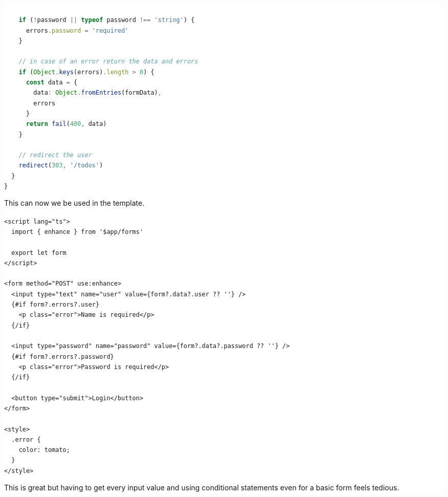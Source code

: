 ```ts:src/routes/login/+page.server.ts showLineNumbers

    if (!password || typeof password !== 'string') {
      errors.password = 'required'
    }

    // in case of an error return the data and errors
    if (Object.keys(errors).length > 0) {
      const data = {
        data: Object.fromEntries(formData),
        errors
      }
      return fail(400, data)
    }

    // redirect the user
    redirect(303, '/todos')
  }
}
```

This can now we be used in the template.

```svelte:src/routes/login/+page.svelte showLineNumbers
<script lang="ts">
  import { enhance } from '$app/forms'

  export let form
</script>

<form method="POST" use:enhance>
  <input type="text" name="user" value={form?.data?.user ?? ''} />
  {#if form?.errors?.user}
    <p class="error">Name is required</p>
  {/if}

  <input type="password" name="password" value={form?.data?.password ?? ''} />
  {#if form?.errors?.password}
    <p class="error">Password is required</p>
  {/if}

  <button type="submit">Login</button>
</form>

<style>
  .error {
    color: tomato;
  }
</style>
```

This is great but having to get every input value and using conditional statements even for a basic form feels tedious.
